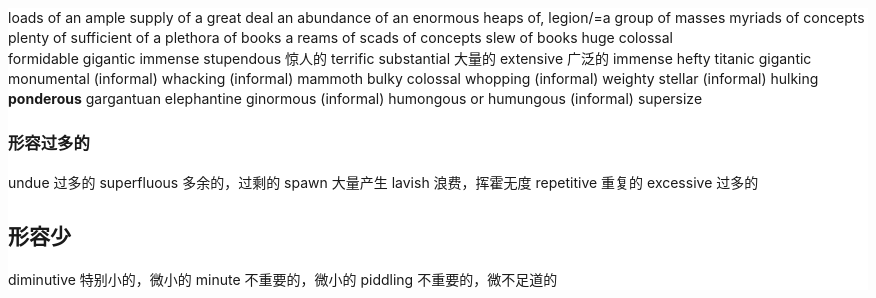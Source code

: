 loads of 
an ample supply of
a great deal
an abundance of
an enormous
heaps of, legion/=a group of
masses
myriads of concepts
plenty of
sufficient of
a plethora of books
a reams of
scads of concepts
slew of books
huge 
colossal  
formidable 
gigantic 
immense 
stupendous 惊人的
terrific 
substantial 大量的
extensive 广泛的
immense 
hefty 
titanic 
gigantic 
monumental (informal) 
whacking (informal) 
mammoth 
bulky 
colossal 
whopping (informal) 
weighty 
stellar (informal) 
hulking 
**ponderous** 
gargantuan 
elephantine 
ginormous (informal) 
humongous or humungous (informal) 
supersize 
### 形容过多的
undue 过多的
superfluous 多余的，过剩的
spawn 大量产生
lavish 浪费，挥霍无度
repetitive 重复的
excessive 过多的

## 形容少
diminutive 特别小的，微小的
minute 不重要的，微小的
piddling 不重要的，微不足道的
